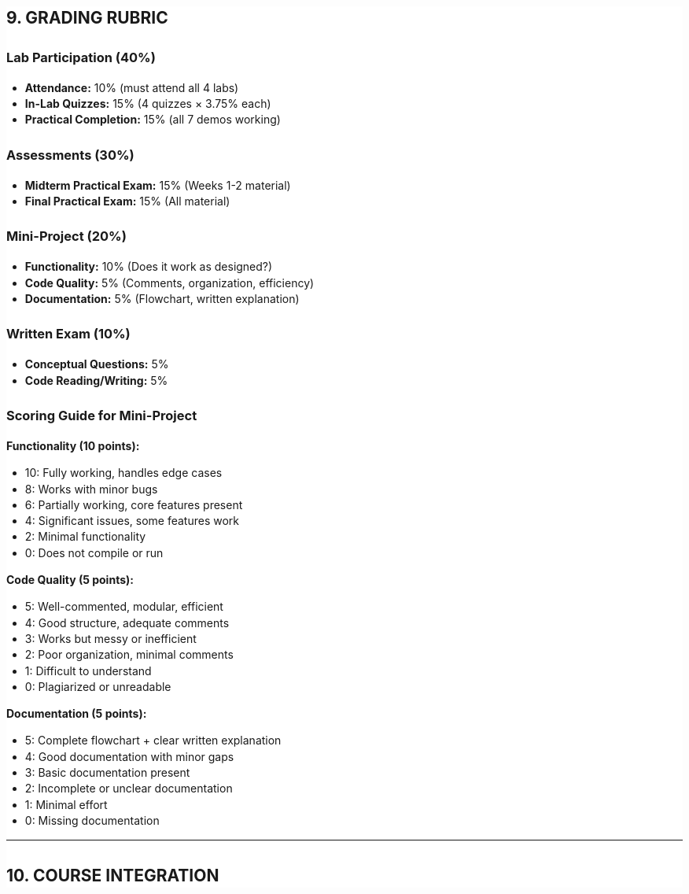 
## 9. GRADING RUBRIC

### Lab Participation (40%)
- **Attendance:** 10% (must attend all 4 labs)
- **In-Lab Quizzes:** 15% (4 quizzes × 3.75% each)
- **Practical Completion:** 15% (all 7 demos working)

### Assessments (30%)
- **Midterm Practical Exam:** 15% (Weeks 1-2 material)
- **Final Practical Exam:** 15% (All material)

### Mini-Project (20%)
- **Functionality:** 10% (Does it work as designed?)
- **Code Quality:** 5% (Comments, organization, efficiency)
- **Documentation:** 5% (Flowchart, written explanation)

### Written Exam (10%)
- **Conceptual Questions:** 5%
- **Code Reading/Writing:** 5%

### Scoring Guide for Mini-Project

**Functionality (10 points):**
- 10: Fully working, handles edge cases
- 8: Works with minor bugs
- 6: Partially working, core features present
- 4: Significant issues, some features work
- 2: Minimal functionality
- 0: Does not compile or run

**Code Quality (5 points):**
- 5: Well-commented, modular, efficient
- 4: Good structure, adequate comments
- 3: Works but messy or inefficient
- 2: Poor organization, minimal comments
- 1: Difficult to understand
- 0: Plagiarized or unreadable

**Documentation (5 points):**
- 5: Complete flowchart + clear written explanation
- 4: Good documentation with minor gaps
- 3: Basic documentation present
- 2: Incomplete or unclear documentation
- 1: Minimal effort
- 0: Missing documentation

---

## 10. COURSE INTEGRATION
